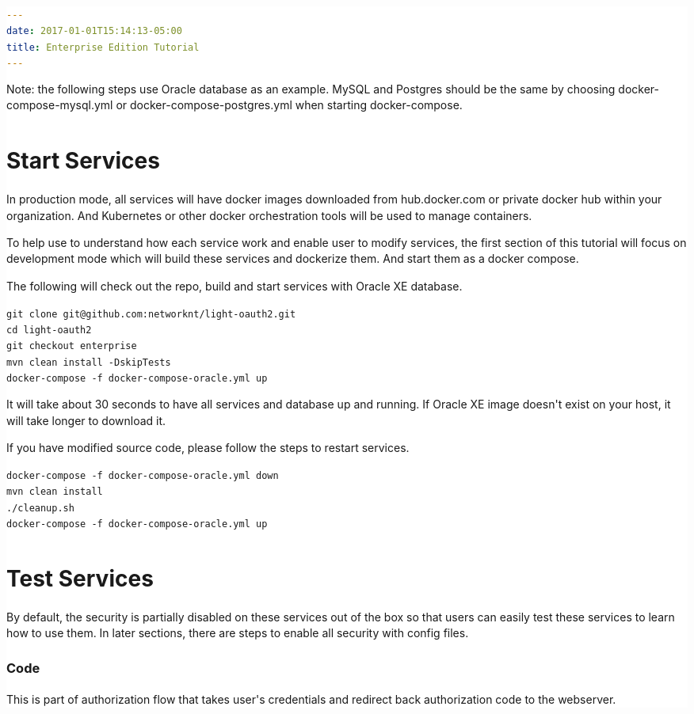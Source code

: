 ```yaml
---
date: 2017-01-01T15:14:13-05:00
title: Enterprise Edition Tutorial
---
```


Note: the following steps use Oracle database as an example. MySQL and Postgres should be the same
by choosing docker-compose-mysql.yml or docker-compose-postgres.yml when starting docker-compose.

# Start Services

In production mode, all services will have docker images downloaded from hub.docker.com or private
docker hub within your organization. And Kubernetes or other docker orchestration tools will be
used to manage containers. 

To help use to understand how each service work and enable user to modify services, the first section
of this tutorial will focus on development mode which will build these services and dockerize them. 
And start them as a docker compose. 

The following will check out the repo, build and start services with Oracle XE database.   

```
git clone git@github.com:networknt/light-oauth2.git
cd light-oauth2
git checkout enterprise
mvn clean install -DskipTests
docker-compose -f docker-compose-oracle.yml up
```

It will take about 30 seconds to have all services and database up and running. If Oracle XE image
doesn't exist on your host, it will take longer to download it.

If you have modified source code, please follow the steps to restart services. 
```
docker-compose -f docker-compose-oracle.yml down
mvn clean install
./cleanup.sh
docker-compose -f docker-compose-oracle.yml up
```


# Test Services

By default, the security is partially disabled on these services out of the box so that users
can easily test these services to learn how to use them. In later sections, there are steps to enable
all security with config files.

### Code

This is part of authorization flow that takes user's credentials and redirect back authorization
code to the webserver. 
